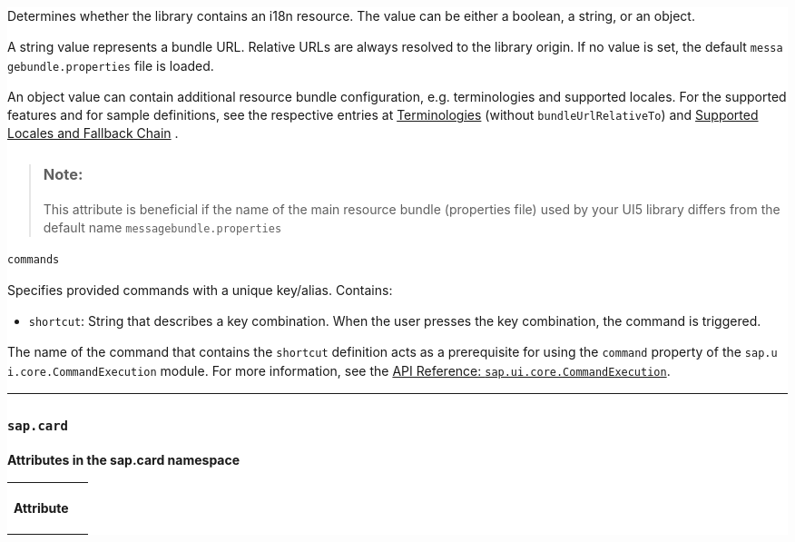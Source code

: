 Determines whether the library contains an i18n resource. The value can be either a boolean, a string, or an object.

A string value represents a bundle URL. Relative URLs are always resolved to the library origin. If no value is set, the default `messagebundle.properties` file is loaded.

An object value can contain additional resource bundle configuration, e.g. terminologies and supported locales. For the supported features and for sample definitions, see the respective entries at [Terminologies](Terminologies_eba8d25.md) \(without `bundleUrlRelativeTo`\) and [Supported Locales and Fallback Chain](Supported_Locales_and_Fallback_Chain_ec753bc.md) .

> ### Note:  
> This attribute is beneficial if the name of the main resource bundle \(properties file\) used by your UI5 library differs from the default name `messagebundle.properties`



</td>
</tr>
<tr>
<td valign="top">

`commands` 

</td>
<td valign="top">

Specifies provided commands with a unique key/alias. Contains:

-   `shortcut`: String that describes a key combination. When the user presses the key combination, the command is triggered.


The name of the command that contains the `shortcut` definition acts as a prerequisite for using the `command` property of the `sap.ui.core.CommandExecution` module. For more information, see the [API Reference: `sap.ui.core.CommandExecution`](https://sdk.openui5.org/api/sap.ui.core.CommandExecution). 

</td>
</tr>
</table>

***

<a name="loiobe0cf40f61184b358b5faedaec98b2da__section_sap_card"/>

### `sap.card`

**Attributes in the sap.card namespace**


<table>
<tr>
<th valign="top">

Attribute

</th>
<th valign="top">
